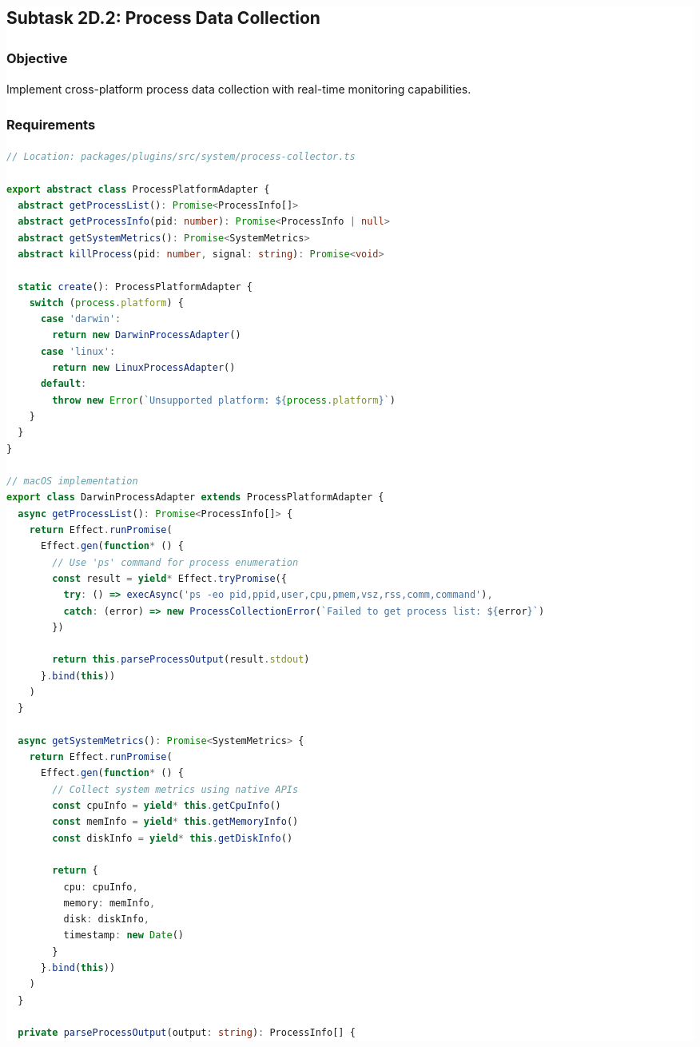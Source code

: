 
## **Subtask 2D.2: Process Data Collection**

### **Objective**
Implement cross-platform process data collection with real-time monitoring capabilities.

### **Requirements**
```typescript
// Location: packages/plugins/src/system/process-collector.ts

export abstract class ProcessPlatformAdapter {
  abstract getProcessList(): Promise<ProcessInfo[]>
  abstract getProcessInfo(pid: number): Promise<ProcessInfo | null>
  abstract getSystemMetrics(): Promise<SystemMetrics>
  abstract killProcess(pid: number, signal: string): Promise<void>
  
  static create(): ProcessPlatformAdapter {
    switch (process.platform) {
      case 'darwin':
        return new DarwinProcessAdapter()
      case 'linux':
        return new LinuxProcessAdapter()
      default:
        throw new Error(`Unsupported platform: ${process.platform}`)
    }
  }
}

// macOS implementation
export class DarwinProcessAdapter extends ProcessPlatformAdapter {
  async getProcessList(): Promise<ProcessInfo[]> {
    return Effect.runPromise(
      Effect.gen(function* () {
        // Use 'ps' command for process enumeration
        const result = yield* Effect.tryPromise({
          try: () => execAsync('ps -eo pid,ppid,user,cpu,pmem,vsz,rss,comm,command'),
          catch: (error) => new ProcessCollectionError(`Failed to get process list: ${error}`)
        })
        
        return this.parseProcessOutput(result.stdout)
      }.bind(this))
    )
  }
  
  async getSystemMetrics(): Promise<SystemMetrics> {
    return Effect.runPromise(
      Effect.gen(function* () {
        // Collect system metrics using native APIs
        const cpuInfo = yield* this.getCpuInfo()
        const memInfo = yield* this.getMemoryInfo()
        const diskInfo = yield* this.getDiskInfo()
        
        return {
          cpu: cpuInfo,
          memory: memInfo,
          disk: diskInfo,
          timestamp: new Date()
        }
      }.bind(this))
    )
  }
  
  private parseProcessOutput(output: string): ProcessInfo[] {
```